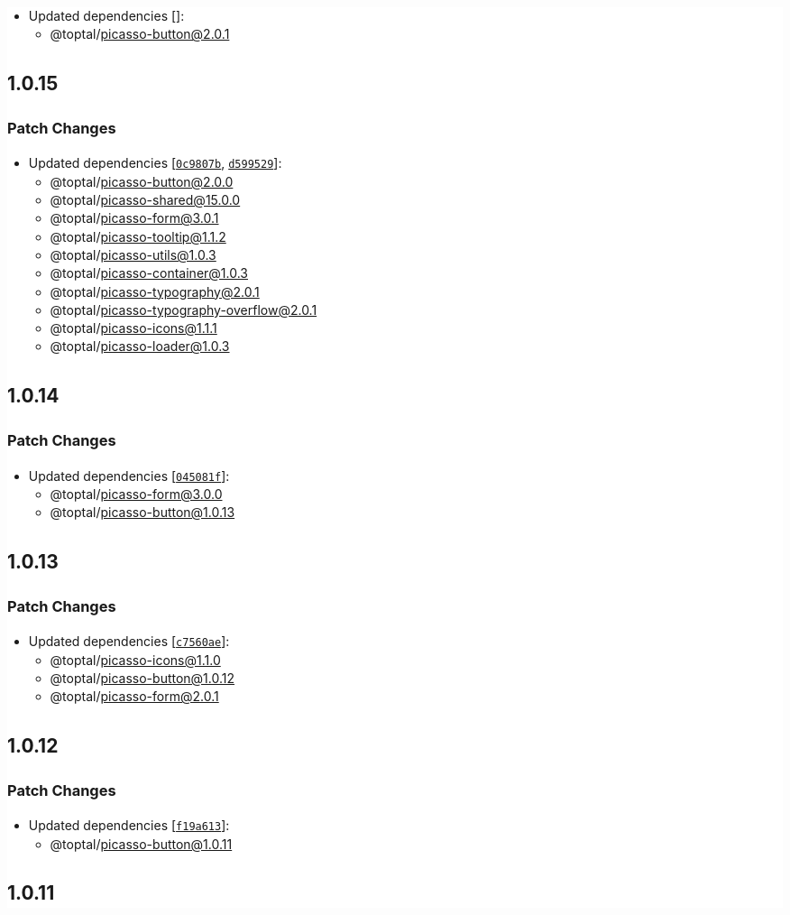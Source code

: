 - Updated dependencies []:
  - @toptal/picasso-button@2.0.1

## 1.0.15

### Patch Changes

- Updated dependencies [[`0c9807b`](https://github.com/toptal/picasso/commit/0c9807b800ed8a992de72f47bc1263d24a2fd4d8), [`d599529`](https://github.com/toptal/picasso/commit/d599529bcb283c367b63c612fee81394e66c9740)]:
  - @toptal/picasso-button@2.0.0
  - @toptal/picasso-shared@15.0.0
  - @toptal/picasso-form@3.0.1
  - @toptal/picasso-tooltip@1.1.2
  - @toptal/picasso-utils@1.0.3
  - @toptal/picasso-container@1.0.3
  - @toptal/picasso-typography@2.0.1
  - @toptal/picasso-typography-overflow@2.0.1
  - @toptal/picasso-icons@1.1.1
  - @toptal/picasso-loader@1.0.3

## 1.0.14

### Patch Changes

- Updated dependencies [[`045081f`](https://github.com/toptal/picasso/commit/045081fe7fed880890cb16d5defd7859d1e0b147)]:
  - @toptal/picasso-form@3.0.0
  - @toptal/picasso-button@1.0.13

## 1.0.13

### Patch Changes

- Updated dependencies [[`c7560ae`](https://github.com/toptal/picasso/commit/c7560aed9dd41bb458c5532608ddd542890523e5)]:
  - @toptal/picasso-icons@1.1.0
  - @toptal/picasso-button@1.0.12
  - @toptal/picasso-form@2.0.1

## 1.0.12

### Patch Changes

- Updated dependencies [[`f19a613`](https://github.com/toptal/picasso/commit/f19a61397870dcfd3bb5bb2e645a3ae1be8632ce)]:
  - @toptal/picasso-button@1.0.11

## 1.0.11
